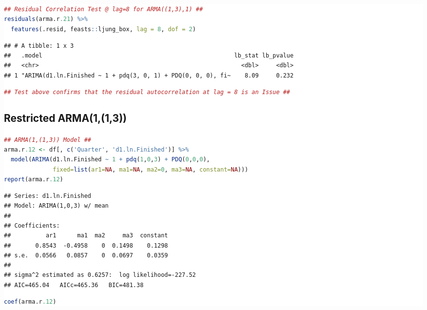 ``` r
## Residual Correlation Test @ lag=8 for ARMA((1,3),1) ##
residuals(arma.r.21) %>% 
  features(.resid, feasts::ljung_box, lag = 8, dof = 2)
```

    ## # A tibble: 1 x 3
    ##   .model                                                       lb_stat lb_pvalue
    ##   <chr>                                                          <dbl>     <dbl>
    ## 1 "ARIMA(d1.ln.Finished ~ 1 + pdq(3, 0, 1) + PDQ(0, 0, 0), fi~    8.09     0.232

``` r
## Test above confirms that the residual autocorrelation at lag = 8 is an Issue ##
```

## Restricted ARMA(1,(1,3))

``` r
## ARMA(1,(1,3)) Model ##
arma.r.12 <- df[, c('Quarter', 'd1.ln.Finished')] %>%
  model(ARIMA(d1.ln.Finished ~ 1 + pdq(1,0,3) + PDQ(0,0,0), 
              fixed=list(ar1=NA, ma1=NA, ma2=0, ma3=NA, constant=NA)))
report(arma.r.12)
```

    ## Series: d1.ln.Finished 
    ## Model: ARIMA(1,0,3) w/ mean 
    ## 
    ## Coefficients:
    ##          ar1      ma1  ma2     ma3  constant
    ##       0.8543  -0.4958    0  0.1498    0.1298
    ## s.e.  0.0566   0.0857    0  0.0697    0.0359
    ## 
    ## sigma^2 estimated as 0.6257:  log likelihood=-227.52
    ## AIC=465.04   AICc=465.36   BIC=481.38

``` r
coef(arma.r.12)
```
